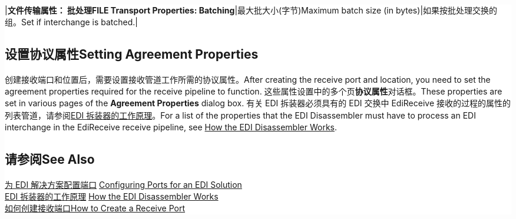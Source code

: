 |<span data-ttu-id="ce014-176">**文件传输属性： 批处理**</span><span class="sxs-lookup"><span data-stu-id="ce014-176">**FILE Transport Properties: Batching**</span></span>|<span data-ttu-id="ce014-177">最大批大小(字节)</span><span class="sxs-lookup"><span data-stu-id="ce014-177">Maximum batch size (in bytes)</span></span>|<span data-ttu-id="ce014-178">如果按批处理交换的组。</span><span class="sxs-lookup"><span data-stu-id="ce014-178">Set if interchange is batched.</span></span>|  

## <a name="setting-agreement-properties"></a><span data-ttu-id="ce014-179">设置协议属性</span><span class="sxs-lookup"><span data-stu-id="ce014-179">Setting Agreement Properties</span></span>  
 <span data-ttu-id="ce014-180">创建接收端口和位置后，需要设置接收管道工作所需的协议属性。</span><span class="sxs-lookup"><span data-stu-id="ce014-180">After creating the receive port and location, you need to set the agreement properties required for the receive pipeline to function.</span></span> <span data-ttu-id="ce014-181">这些属性设置中的多个页**协议属性**对话框。</span><span class="sxs-lookup"><span data-stu-id="ce014-181">These properties are set in various pages of the **Agreement Properties** dialog box.</span></span> <span data-ttu-id="ce014-182">有关 EDI 拆装器必须具有的 EDI 交换中 EdiReceive 接收的过程的属性的列表管道，请参阅[EDI 拆装器的工作原理](../core/how-the-edi-disassembler-works.md)。</span><span class="sxs-lookup"><span data-stu-id="ce014-182">For a list of the properties that the EDI Disassembler must have to process an EDI interchange in the EdiReceive receive pipeline, see [How the EDI Disassembler Works](../core/how-the-edi-disassembler-works.md).</span></span>  

## <a name="see-also"></a><span data-ttu-id="ce014-183">请参阅</span><span class="sxs-lookup"><span data-stu-id="ce014-183">See Also</span></span>  
 <span data-ttu-id="ce014-184">[为 EDI 解决方案配置端口](../core/configuring-ports-for-an-edi-solution.md) </span><span class="sxs-lookup"><span data-stu-id="ce014-184">[Configuring Ports for an EDI Solution](../core/configuring-ports-for-an-edi-solution.md) </span></span>  
 <span data-ttu-id="ce014-185">[EDI 拆装器的工作原理](../core/how-the-edi-disassembler-works.md) </span><span class="sxs-lookup"><span data-stu-id="ce014-185">[How the EDI Disassembler Works](../core/how-the-edi-disassembler-works.md) </span></span>  
 [<span data-ttu-id="ce014-186">如何创建接收端口</span><span class="sxs-lookup"><span data-stu-id="ce014-186">How to Create a Receive Port</span></span>](../core/how-to-create-a-receive-port.md)